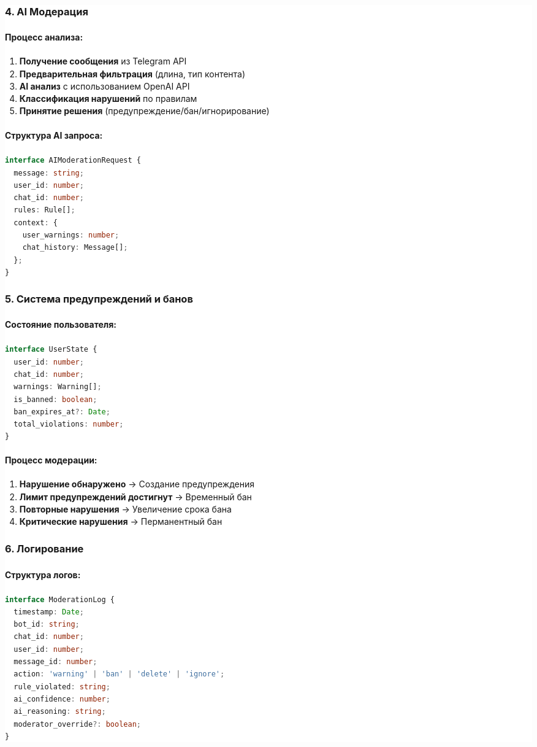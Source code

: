 

### 4. AI Модерация

#### Процесс анализа:

1. **Получение сообщения** из Telegram API
2. **Предварительная фильтрация** (длина, тип контента)
3. **AI анализ** с использованием OpenAI API
4. **Классификация нарушений** по правилам
5. **Принятие решения** (предупреждение/бан/игнорирование)

#### Структура AI запроса:

```typescript
interface AIModerationRequest {
  message: string;
  user_id: number;
  chat_id: number;
  rules: Rule[];
  context: {
    user_warnings: number;
    chat_history: Message[];
  };
}
```

### 5. Система предупреждений и банов

#### Состояние пользователя:

```typescript
interface UserState {
  user_id: number;
  chat_id: number;
  warnings: Warning[];
  is_banned: boolean;
  ban_expires_at?: Date;
  total_violations: number;
}
```

#### Процесс модерации:

1. **Нарушение обнаружено** → Создание предупреждения
2. **Лимит предупреждений достигнут** → Временный бан
3. **Повторные нарушения** → Увеличение срока бана
4. **Критические нарушения** → Перманентный бан

### 6. Логирование

#### Структура логов:

```typescript
interface ModerationLog {
  timestamp: Date;
  bot_id: string;
  chat_id: number;
  user_id: number;
  message_id: number;
  action: 'warning' | 'ban' | 'delete' | 'ignore';
  rule_violated: string;
  ai_confidence: number;
  ai_reasoning: string;
  moderator_override?: boolean;
}
```